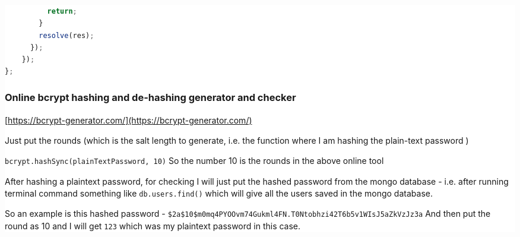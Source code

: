 ```js
          return;
        }
        resolve(res);
      });
    });
};
```

### Online bcrypt hashing and de-hashing generator and checker

[https://bcrypt-generator.com/](https://bcrypt-generator.com/)

Just put the rounds (which is the salt length to generate, i.e. the function where I am hashing the plain-text password )

`bcrypt.hashSync(plainTextPassword, 10)` So the number 10 is the rounds in the above online tool

After hashing a plaintext password, for checking I will just put the hashed password from the mongo database - i.e. after running terminal command something like `db.users.find()` which will give all the users saved in the mongo database.

So an example is this hashed password - `$2a$10$m0mq4PYOOvm74Gukml4FN.T0Ntobhzi42T6b5v1WIsJ5aZkVzJz3a` And then put the round as 10 and I will get `123` which was my plaintext password in this case.
